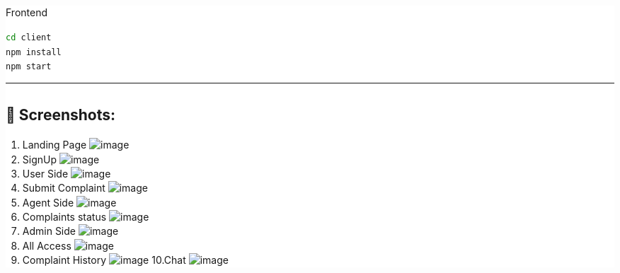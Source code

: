 Frontend
```bash
cd client
npm install
npm start
```

---

## 👀 Screenshots:

1. Landing Page
   <img width="1920" height="1200" alt="image" src="https://github.com/user-attachments/assets/3591c593-9303-43f0-afd7-f43ca5bead9c" />
2. SignUp
   <img width="1920" height="1200" alt="image" src="https://github.com/user-attachments/assets/663bb98a-0b4b-4e88-bfb2-b258e567f87a" />
3. User Side
   <img width="1920" height="1200" alt="image" src="https://github.com/user-attachments/assets/a2088d78-4cdf-4a3f-ae59-a644608a9728" />
4. Submit Complaint
   <img width="1920" height="1200" alt="image" src="https://github.com/user-attachments/assets/79c2f084-08d1-472f-bddf-2dfde3dd3221" />
5. Agent Side
   <img width="1920" height="1200" alt="image" src="https://github.com/user-attachments/assets/8e0a8be8-2e6e-4487-af03-7282e4cd84c2" />
6. Complaints status
   <img width="1920" height="1200" alt="image" src="https://github.com/user-attachments/assets/46faf7d1-8841-4c0a-bd04-0ea0094b656a" />
7. Admin Side
   <img width="1920" height="1200" alt="image" src="https://github.com/user-attachments/assets/212dafe1-7889-4b76-8be9-d93b169d14e2" />
8. All Access
    <img width="1920" height="1200" alt="image" src="https://github.com/user-attachments/assets/dcce6f12-755a-4e66-96c5-fa1d30e0c6b7" />
10. Complaint History
    <img width="1920" height="1200" alt="image" src="https://github.com/user-attachments/assets/0703aa17-c530-4750-ae30-dc2c834efca1" />
10.Chat
    <img width="1920" height="1200" alt="image" src="https://github.com/user-attachments/assets/e37a2bd3-534f-419a-8156-cecfc2aab03b" />


